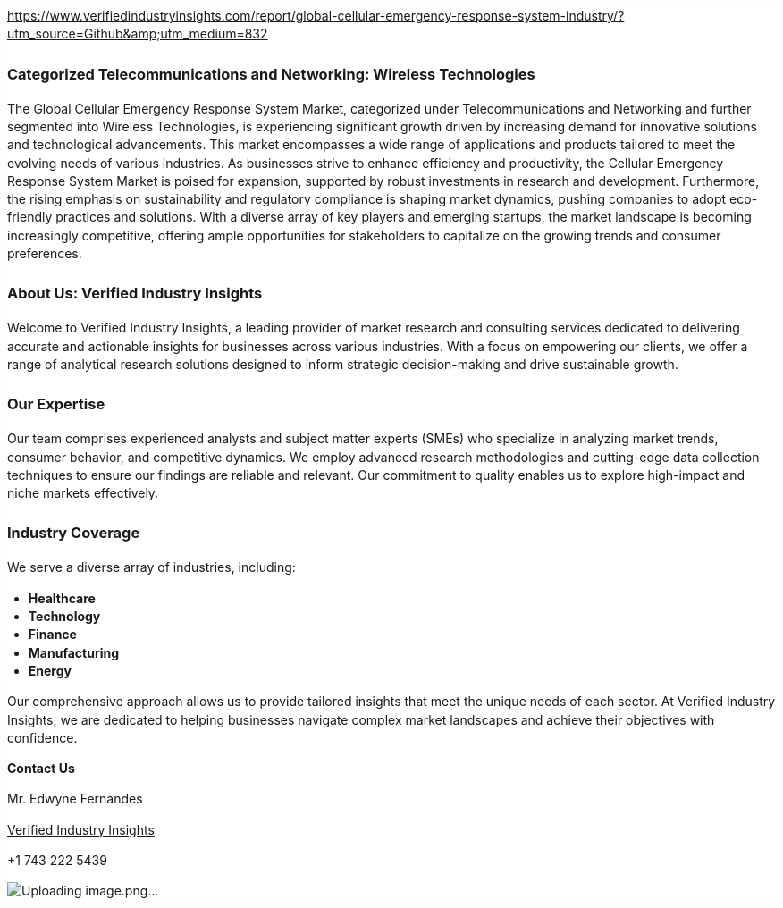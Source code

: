 </strong><a href="https://www.verifiedindustryinsights.com/report/global-cellular-emergency-response-system-industry/?utm_source=Github&amp;utm_medium=832">https://www.verifiedindustryinsights.com/report/global-cellular-emergency-response-system-industry/?utm_source=Github&amp;utm_medium=832</a>&nbsp;</p><h3>Categorized Telecommunications and Networking: Wireless Technologies </h3><p>The Global Cellular Emergency Response System Market, categorized under Telecommunications and Networking and further segmented into Wireless Technologies, is experiencing significant growth driven by increasing demand for innovative solutions and technological advancements. This market encompasses a wide range of applications and products tailored to meet the evolving needs of various industries. As businesses strive to enhance efficiency and productivity, the Cellular Emergency Response System Market is poised for expansion, supported by robust investments in research and development. Furthermore, the rising emphasis on sustainability and regulatory compliance is shaping market dynamics, pushing companies to adopt eco-friendly practices and solutions. With a diverse array of key players and emerging startups, the market landscape is becoming increasingly competitive, offering ample opportunities for stakeholders to capitalize on the growing trends and consumer preferences.</p><h3>About Us: Verified Industry Insights</h3><p>Welcome to Verified Industry Insights, a leading provider of market research and consulting services dedicated to delivering accurate and actionable insights for businesses across various industries. With a focus on empowering our clients, we offer a range of analytical research solutions designed to inform strategic decision-making and drive sustainable growth.</p><h3>Our Expertise</h3><p>Our team comprises experienced analysts and subject matter experts (SMEs) who specialize in analyzing market trends, consumer behavior, and competitive dynamics. We employ advanced research methodologies and cutting-edge data collection techniques to ensure our findings are reliable and relevant. Our commitment to quality enables us to explore high-impact and niche markets effectively.</p><h3>Industry Coverage</h3><p>We serve a diverse array of industries, including:</p><ul><li><strong>Healthcare</strong></li><li><strong>Technology</strong></li><li><strong>Finance</strong></li><li><strong>Manufacturing</strong></li><li><strong>Energy</strong></li></ul><p>Our comprehensive approach allows us to provide tailored insights that meet the unique needs of each sector. At Verified Industry Insights, we are dedicated to helping businesses navigate complex market landscapes and achieve their objectives with confidence.</p><p><strong>Contact Us</strong></p><p>Mr. Edwyne Fernandes</p><p><a href="https://www.verifiedindustryinsights.com/">Verified Industry Insights</a></p><p>+1 743 222 5439</p>
![Uploading image.png…]()

